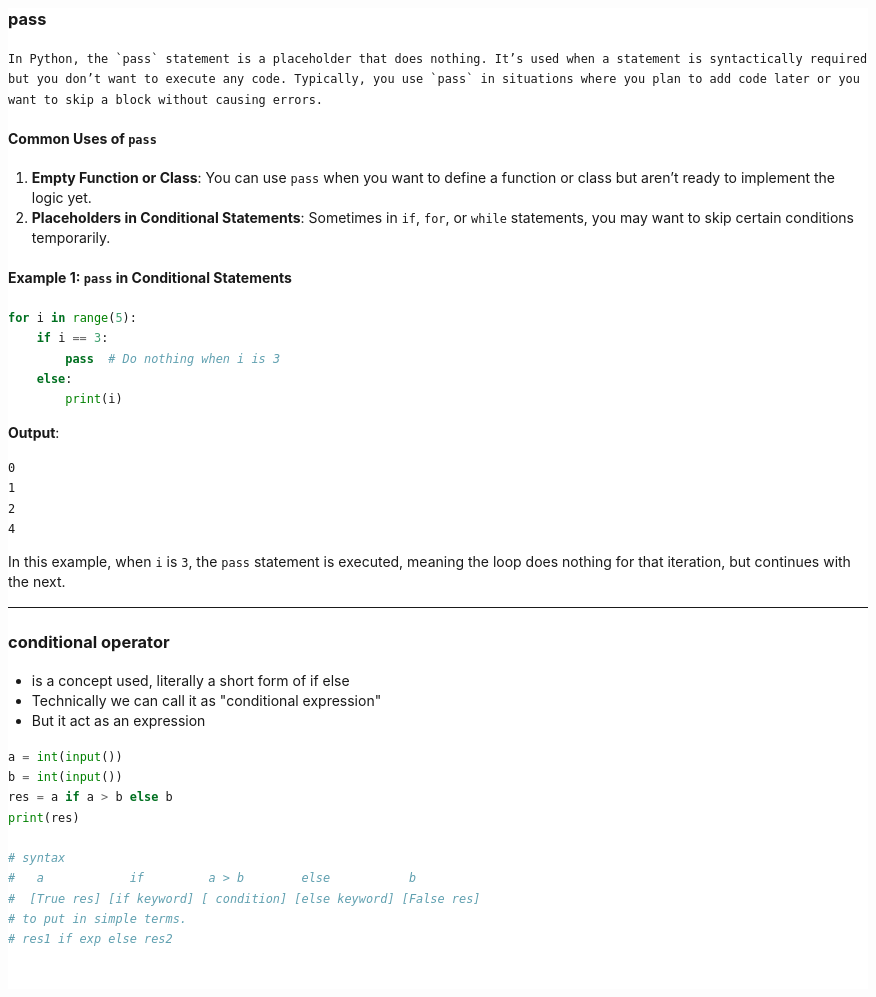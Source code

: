 ### pass

    In Python, the `pass` statement is a placeholder that does nothing. It’s used when a statement is syntactically required but you don’t want to execute any code. Typically, you use `pass` in situations where you plan to add code later or you want to skip a block without causing errors.

#### Common Uses of `pass`

1. **Empty Function or Class**: You can use `pass` when you want to define a function or class but aren’t ready to implement the logic yet.
2. **Placeholders in Conditional Statements**: Sometimes in `if`, `for`, or `while` statements, you may want to skip certain conditions temporarily.

#### Example 1: `pass` in Conditional Statements

```python
for i in range(5):
    if i == 3:
        pass  # Do nothing when i is 3
    else:
        print(i)
```

**Output**:

```
0
1
2
4
```

In this example, when `i` is `3`, the `pass` statement is executed, meaning the loop does nothing for that iteration, but continues with the next.

---

### conditional operator

- is a concept used, literally a short form of if else
- Technically we can call it as "conditional expression"
- But it act as an expression

```python
a = int(input())
b = int(input())
res = a if a > b else b
print(res)

# syntax 
#   a            if         a > b        else           b
#  [True res] [if keyword] [ condition] [else keyword] [False res]
# to put in simple terms.
# res1 if exp else res2

    
```
